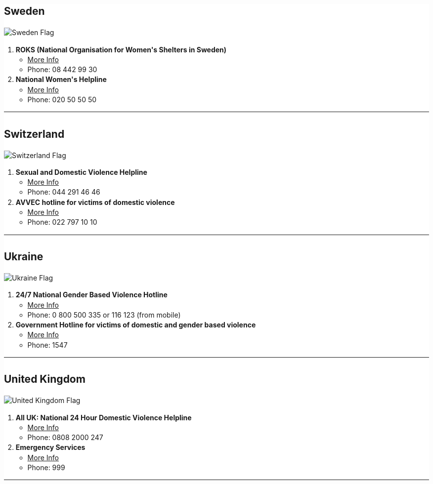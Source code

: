 
## Sweden
![Sweden Flag](./flags/Sweden.png)

1. **ROKS (National Organisation for Women's Shelters in Sweden)**
   - [More Info](https://www.roks.se/)
   - Phone: 08 442 99 30
1. **National Women's Helpline**
   - [More Info](https://kvinnofridslinjen.se/en/)
   - Phone: 020 50 50 50

---

## Switzerland
![Switzerland Flag](./flags/Switzerland.png)

1. **Sexual and Domestic Violence Helpline**
   - [More Info](https://www.frauenberatung.ch/wir-ueber-uns/kontakt/index.html)
   - Phone: 044 291 46 46
1. **AVVEC hotline for victims of domestic violence**
   - [More Info](https://www.avvec.ch/fr/trouver-de-laide)
   - Phone: 022 797 10 10

---

## Ukraine
![Ukraine Flag](./flags/Ukraine.png)

1. **24/7 National Gender Based Violence Hotline**
   - [More Info](https://la-strada.org.ua/garyachi-liniyi)
   - Phone: 0 800 500 335 or 116 123 (from mobile)
1. **Government Hotline for victims of domestic and gender based violence**
   - [More Info](https://minre.gov.ua/en/government-hotlines/government-hotlines-help-ministry-of-social-policy/)
   - Phone: 1547

---

## United Kingdom
![United Kingdom Flag](./flags/United_Kingdom.png)

1. **All UK: National 24 Hour Domestic Violence Helpline**
   - [More Info](https://www.nationaldahelpline.org.uk/)
   - Phone: 0808 2000 247
1. **Emergency Services**
   - [More Info](https://www.met.police.uk/contact/how-to-make-a-silent-999-call)
   - Phone: 999

---
